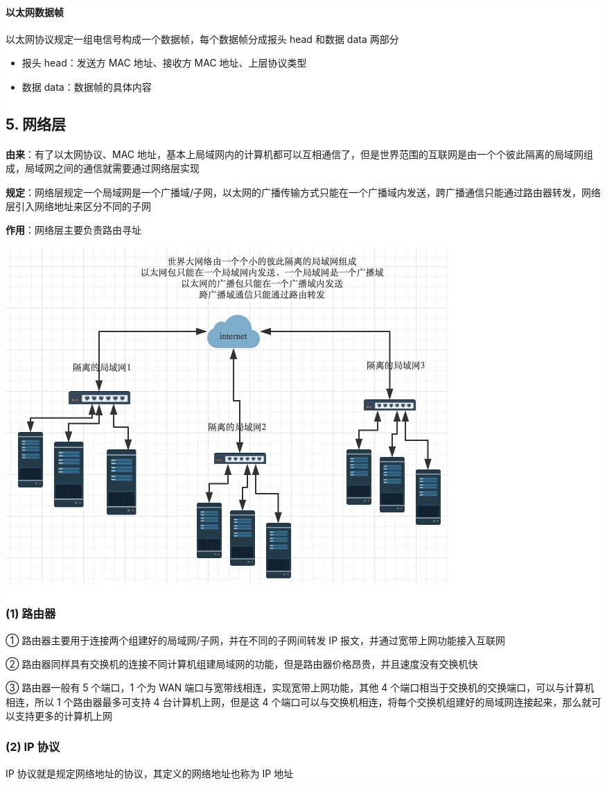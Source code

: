 #### 以太网数据帧

以太网协议规定一组电信号构成一个数据帧，每个数据帧分成报头 head 和数据 data 两部分

* 报头 head：发送方 MAC 地址、接收方 MAC 地址、上层协议类型

* 数据 data：数据帧的具体内容

## 5. 网络层

**由来**：有了以太网协议、MAC 地址，基本上局域网内的计算机都可以互相通信了，但是世界范围的互联网是由一个个彼此隔离的局域网组成，局域网之间的通信就需要通过网络层实现

**规定**：网络层规定一个局域网是一个广播域/子网，以太网的广播传输方式只能在一个广播域内发送，跨广播通信只能通过路由器转发，网络层引入网络地址来区分不同的子网

**作用**：网络层主要负责路由寻址

![网络层通信](../../images/计算机网络/TCPIP协议群/网络层通信.png)

### (1) 路由器

① 路由器主要用于连接两个组建好的局域网/子网，并在不同的子网间转发 IP 报文，并通过宽带上网功能接入互联网

② 路由器同样具有交换机的连接不同计算机组建局域网的功能，但是路由器价格昂贵，并且速度没有交换机快

③ 路由器一般有 5 个端口，1 个为 WAN 端口与宽带线相连，实现宽带上网功能，其他 4 个端口相当于交换机的交换端口，可以与计算机相连，所以 1 个路由器最多可支持 4 台计算机上网，但是这 4 个端口可以与交换机相连，将每个交换机组建好的局域网连接起来，那么就可以支持更多的计算机上网

### (2) IP 协议

IP 协议就是规定网络地址的协议，其定义的网络地址也称为 IP 地址
